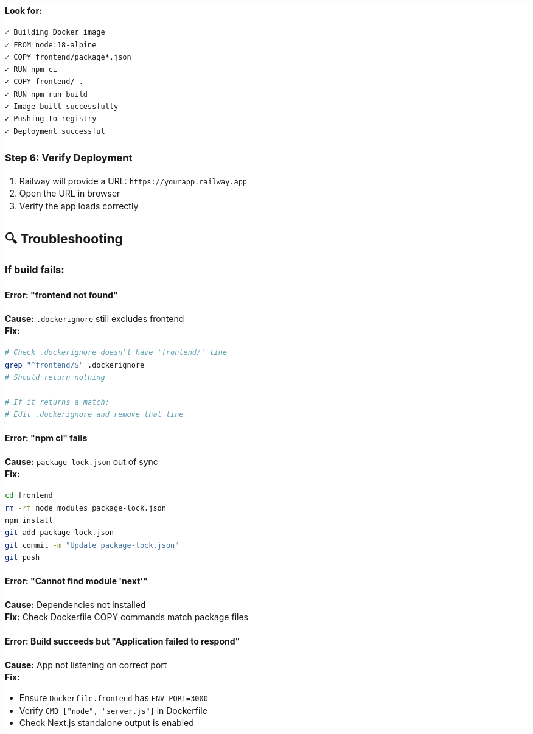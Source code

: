 **Look for:**
```
✓ Building Docker image
✓ FROM node:18-alpine
✓ COPY frontend/package*.json
✓ RUN npm ci
✓ COPY frontend/ .
✓ RUN npm run build
✓ Image built successfully
✓ Pushing to registry
✓ Deployment successful
```

### Step 6: Verify Deployment
1. Railway will provide a URL: `https://yourapp.railway.app`
2. Open the URL in browser
3. Verify the app loads correctly

## 🔍 Troubleshooting

### If build fails:

#### Error: "frontend not found"
**Cause:** `.dockerignore` still excludes frontend  
**Fix:** 
```bash
# Check .dockerignore doesn't have 'frontend/' line
grep "^frontend/$" .dockerignore
# Should return nothing

# If it returns a match:
# Edit .dockerignore and remove that line
```

#### Error: "npm ci" fails
**Cause:** `package-lock.json` out of sync  
**Fix:**
```bash
cd frontend
rm -rf node_modules package-lock.json
npm install
git add package-lock.json
git commit -m "Update package-lock.json"
git push
```

#### Error: "Cannot find module 'next'"
**Cause:** Dependencies not installed  
**Fix:** Check Dockerfile COPY commands match package files

#### Error: Build succeeds but "Application failed to respond"
**Cause:** App not listening on correct port  
**Fix:**
- Ensure `Dockerfile.frontend` has `ENV PORT=3000`
- Verify `CMD ["node", "server.js"]` in Dockerfile
- Check Next.js standalone output is enabled
